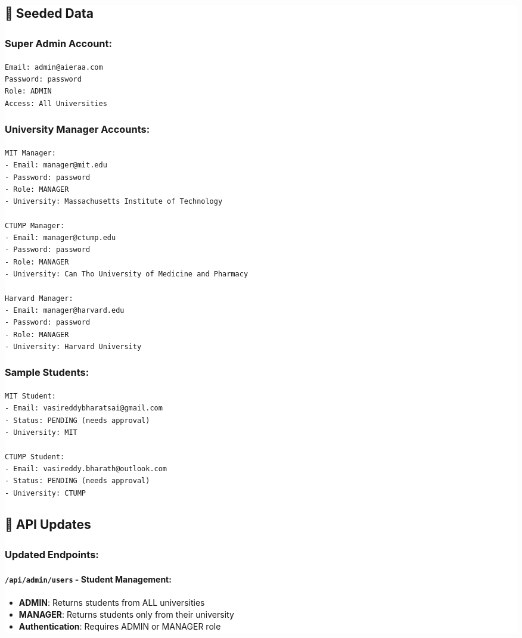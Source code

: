 ## 🌱 **Seeded Data**

### **Super Admin Account:**
```
Email: admin@aieraa.com
Password: password
Role: ADMIN
Access: All Universities
```

### **University Manager Accounts:**
```
MIT Manager:
- Email: manager@mit.edu
- Password: password
- Role: MANAGER
- University: Massachusetts Institute of Technology

CTUMP Manager:
- Email: manager@ctump.edu  
- Password: password
- Role: MANAGER
- University: Can Tho University of Medicine and Pharmacy

Harvard Manager:
- Email: manager@harvard.edu
- Password: password
- Role: MANAGER
- University: Harvard University
```

### **Sample Students:**
```
MIT Student:
- Email: vasireddybharatsai@gmail.com
- Status: PENDING (needs approval)
- University: MIT

CTUMP Student:
- Email: vasireddy.bharath@outlook.com
- Status: PENDING (needs approval)
- University: CTUMP
```

## 🔄 **API Updates**

### **Updated Endpoints:**

#### **`/api/admin/users` - Student Management:**
- **ADMIN**: Returns students from ALL universities
- **MANAGER**: Returns students only from their university
- **Authentication**: Requires ADMIN or MANAGER role
